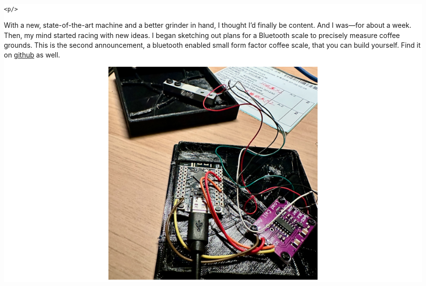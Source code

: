     <p/>
</center>

With a new, state-of-the-art machine and a better grinder in hand, I thought I’d finally be content. And I was—for about a week. Then, my mind started racing with new ideas. I began sketching out plans for a Bluetooth scale to precisely measure coffee grounds. 
This is the <a name="second_announcement">second announcement</a>, a bluetooth enabled small form factor coffee scale, that you can build yourself. Find
it on [github](https://github.com/tadelv/almost-decent-scale) as well.

<center>
    <img width="50%" src="/assets/coffee/scale.jpeg"/>
    <p/>
</center>

